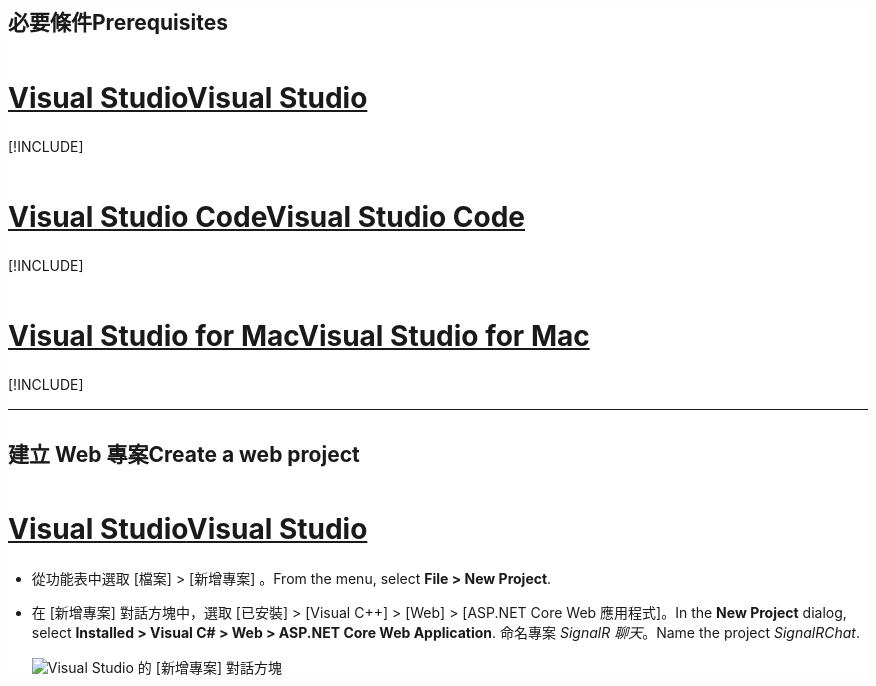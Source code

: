## <a name="prerequisites"></a><span data-ttu-id="b9b33-213">必要條件</span><span class="sxs-lookup"><span data-stu-id="b9b33-213">Prerequisites</span></span>    

# <a name="visual-studio"></a>[<span data-ttu-id="b9b33-214">Visual Studio</span><span class="sxs-lookup"><span data-stu-id="b9b33-214">Visual Studio</span></span>](#tab/visual-studio)   

[!INCLUDE[](~/includes/net-core-prereqs-vs2017-2.2.md)] 

# <a name="visual-studio-code"></a>[<span data-ttu-id="b9b33-215">Visual Studio Code</span><span class="sxs-lookup"><span data-stu-id="b9b33-215">Visual Studio Code</span></span>](#tab/visual-studio-code) 

[!INCLUDE[](~/includes/net-core-prereqs-vsc-2.2.md)]    

# <a name="visual-studio-for-mac"></a>[<span data-ttu-id="b9b33-216">Visual Studio for Mac</span><span class="sxs-lookup"><span data-stu-id="b9b33-216">Visual Studio for Mac</span></span>](#tab/visual-studio-mac)   

[!INCLUDE[](~/includes/net-core-prereqs-mac-2.2.md)]    

--- 

## <a name="create-a-web-project"></a><span data-ttu-id="b9b33-217">建立 Web 專案</span><span class="sxs-lookup"><span data-stu-id="b9b33-217">Create a web project</span></span> 

# <a name="visual-studio"></a>[<span data-ttu-id="b9b33-218">Visual Studio</span><span class="sxs-lookup"><span data-stu-id="b9b33-218">Visual Studio</span></span>](#tab/visual-studio/)  

* <span data-ttu-id="b9b33-219">從功能表中選取 [檔案] > [新增專案] 。</span><span class="sxs-lookup"><span data-stu-id="b9b33-219">From the menu, select **File > New Project**.</span></span> 

* <span data-ttu-id="b9b33-220">在 [新增專案] 對話方塊中，選取 [已安裝] > [Visual C++] > [Web] > [ASP.NET Core Web 應用程式]。</span><span class="sxs-lookup"><span data-stu-id="b9b33-220">In the **New Project** dialog, select **Installed > Visual C# > Web > ASP.NET Core Web Application**.</span></span> <span data-ttu-id="b9b33-221">命名專案 *SignalR 聊天*。</span><span class="sxs-lookup"><span data-stu-id="b9b33-221">Name the project *SignalRChat*.</span></span>   

  ![Visual Studio 的 [新增專案] 對話方塊](signalr/_static/2.x/signalr-new-project-dialog.png)    
